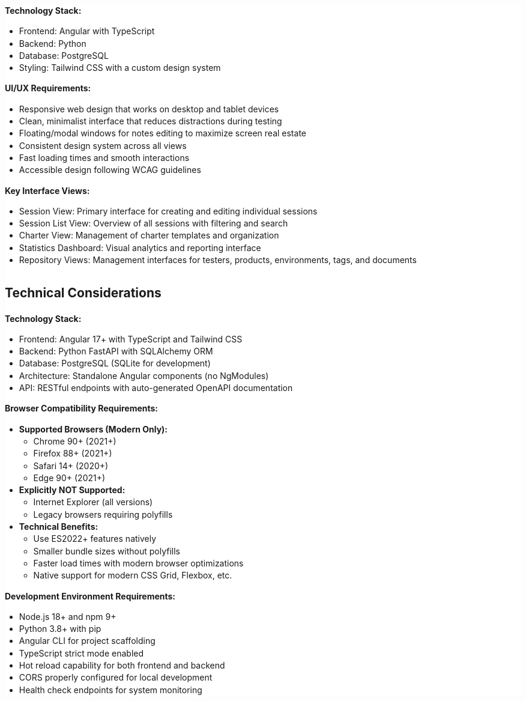**Technology Stack:**
- Frontend: Angular with TypeScript
- Backend: Python
- Database: PostgreSQL
- Styling: Tailwind CSS with a custom design system

**UI/UX Requirements:**
- Responsive web design that works on desktop and tablet devices
- Clean, minimalist interface that reduces distractions during testing
- Floating/modal windows for notes editing to maximize screen real estate
- Consistent design system across all views
- Fast loading times and smooth interactions
- Accessible design following WCAG guidelines

**Key Interface Views:**
- Session View: Primary interface for creating and editing individual sessions
- Session List View: Overview of all sessions with filtering and search
- Charter View: Management of charter templates and organization
- Statistics Dashboard: Visual analytics and reporting interface
- Repository Views: Management interfaces for testers, products, environments, tags, and documents

## Technical Considerations

**Technology Stack:**
- Frontend: Angular 17+ with TypeScript and Tailwind CSS
- Backend: Python FastAPI with SQLAlchemy ORM
- Database: PostgreSQL (SQLite for development)
- Architecture: Standalone Angular components (no NgModules)
- API: RESTful endpoints with auto-generated OpenAPI documentation

**Browser Compatibility Requirements:**
- **Supported Browsers (Modern Only):**
  - Chrome 90+ (2021+)
  - Firefox 88+ (2021+) 
  - Safari 14+ (2020+)
  - Edge 90+ (2021+)
- **Explicitly NOT Supported:**
  - Internet Explorer (all versions)
  - Legacy browsers requiring polyfills
- **Technical Benefits:**
  - Use ES2022+ features natively
  - Smaller bundle sizes without polyfills
  - Faster load times with modern browser optimizations
  - Native support for modern CSS Grid, Flexbox, etc.

**Development Environment Requirements:**
- Node.js 18+ and npm 9+
- Python 3.8+ with pip
- Angular CLI for project scaffolding
- TypeScript strict mode enabled
- Hot reload capability for both frontend and backend
- CORS properly configured for local development
- Health check endpoints for system monitoring
